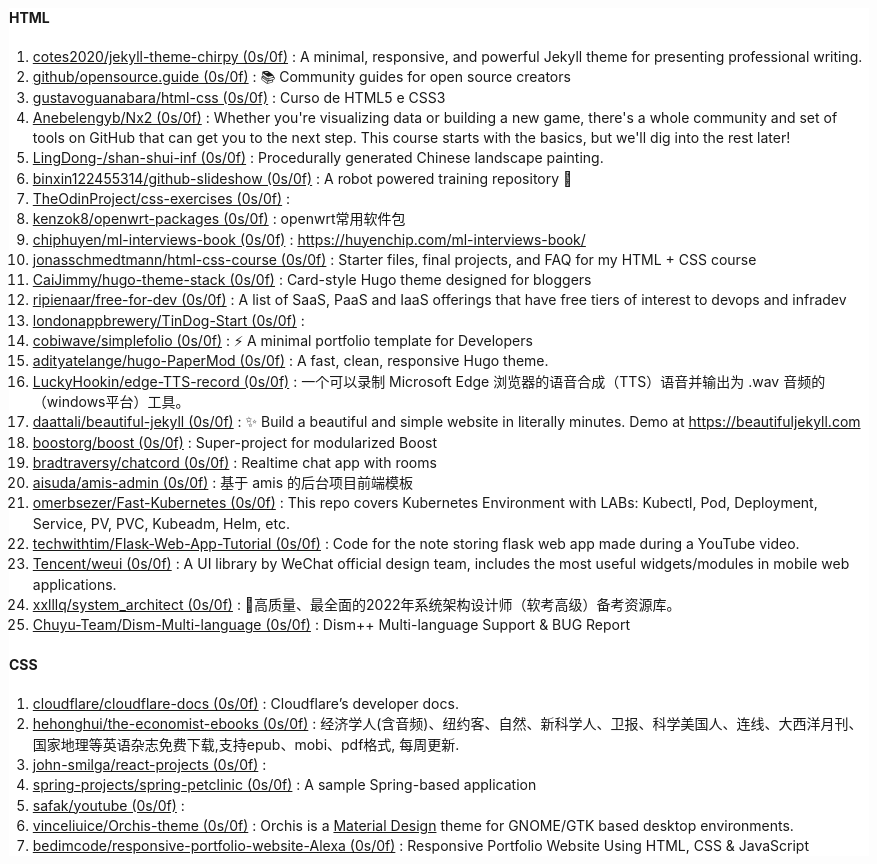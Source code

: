 #### HTML
1. [cotes2020/jekyll-theme-chirpy (0s/0f)](https://github.com/cotes2020/jekyll-theme-chirpy) : A minimal, responsive, and powerful Jekyll theme for presenting professional writing.
2. [github/opensource.guide (0s/0f)](https://github.com/github/opensource.guide) : 📚 Community guides for open source creators
3. [gustavoguanabara/html-css (0s/0f)](https://github.com/gustavoguanabara/html-css) : Curso de HTML5 e CSS3
4. [Anebelengyb/Nx2 (0s/0f)](https://github.com/Anebelengyb/Nx2) : Whether you're visualizing data or building a new game, there's a whole community and set of tools on GitHub that can get you to the next step. This course starts with the basics, but we'll dig into the rest later!
5. [LingDong-/shan-shui-inf (0s/0f)](https://github.com/LingDong-/shan-shui-inf) : Procedurally generated Chinese landscape painting.
6. [binxin122455314/github-slideshow (0s/0f)](https://github.com/binxin122455314/github-slideshow) : A robot powered training repository 🤖
7. [TheOdinProject/css-exercises (0s/0f)](https://github.com/TheOdinProject/css-exercises) : 
8. [kenzok8/openwrt-packages (0s/0f)](https://github.com/kenzok8/openwrt-packages) : openwrt常用软件包
9. [chiphuyen/ml-interviews-book (0s/0f)](https://github.com/chiphuyen/ml-interviews-book) : https://huyenchip.com/ml-interviews-book/
10. [jonasschmedtmann/html-css-course (0s/0f)](https://github.com/jonasschmedtmann/html-css-course) : Starter files, final projects, and FAQ for my HTML + CSS course
11. [CaiJimmy/hugo-theme-stack (0s/0f)](https://github.com/CaiJimmy/hugo-theme-stack) : Card-style Hugo theme designed for bloggers
12. [ripienaar/free-for-dev (0s/0f)](https://github.com/ripienaar/free-for-dev) : A list of SaaS, PaaS and IaaS offerings that have free tiers of interest to devops and infradev
13. [londonappbrewery/TinDog-Start (0s/0f)](https://github.com/londonappbrewery/TinDog-Start) : 
14. [cobiwave/simplefolio (0s/0f)](https://github.com/cobiwave/simplefolio) : ⚡️ A minimal portfolio template for Developers
15. [adityatelange/hugo-PaperMod (0s/0f)](https://github.com/adityatelange/hugo-PaperMod) : A fast, clean, responsive Hugo theme.
16. [LuckyHookin/edge-TTS-record (0s/0f)](https://github.com/LuckyHookin/edge-TTS-record) : 一个可以录制 Microsoft Edge 浏览器的语音合成（TTS）语音并输出为 .wav 音频的（windows平台）工具。
17. [daattali/beautiful-jekyll (0s/0f)](https://github.com/daattali/beautiful-jekyll) : ✨ Build a beautiful and simple website in literally minutes. Demo at https://beautifuljekyll.com
18. [boostorg/boost (0s/0f)](https://github.com/boostorg/boost) : Super-project for modularized Boost
19. [bradtraversy/chatcord (0s/0f)](https://github.com/bradtraversy/chatcord) : Realtime chat app with rooms
20. [aisuda/amis-admin (0s/0f)](https://github.com/aisuda/amis-admin) : 基于 amis 的后台项目前端模板
21. [omerbsezer/Fast-Kubernetes (0s/0f)](https://github.com/omerbsezer/Fast-Kubernetes) : This repo covers Kubernetes Environment with LABs: Kubectl, Pod, Deployment, Service, PV, PVC, Kubeadm, Helm, etc.
22. [techwithtim/Flask-Web-App-Tutorial (0s/0f)](https://github.com/techwithtim/Flask-Web-App-Tutorial) : Code for the note storing flask web app made during a YouTube video.
23. [Tencent/weui (0s/0f)](https://github.com/Tencent/weui) : A UI library by WeChat official design team, includes the most useful widgets/modules in mobile web applications.
24. [xxlllq/system_architect (0s/0f)](https://github.com/xxlllq/system_architect) : 💯高质量、最全面的2022年系统架构设计师（软考高级）备考资源库。
25. [Chuyu-Team/Dism-Multi-language (0s/0f)](https://github.com/Chuyu-Team/Dism-Multi-language) : Dism++ Multi-language Support & BUG Report

#### CSS
1. [cloudflare/cloudflare-docs (0s/0f)](https://github.com/cloudflare/cloudflare-docs) : Cloudflare’s developer docs.
2. [hehonghui/the-economist-ebooks (0s/0f)](https://github.com/hehonghui/the-economist-ebooks) : 经济学人(含音频)、纽约客、自然、新科学人、卫报、科学美国人、连线、大西洋月刊、国家地理等英语杂志免费下载,支持epub、mobi、pdf格式, 每周更新.
3. [john-smilga/react-projects (0s/0f)](https://github.com/john-smilga/react-projects) : 
4. [spring-projects/spring-petclinic (0s/0f)](https://github.com/spring-projects/spring-petclinic) : A sample Spring-based application
5. [safak/youtube (0s/0f)](https://github.com/safak/youtube) : 
6. [vinceliuice/Orchis-theme (0s/0f)](https://github.com/vinceliuice/Orchis-theme) : Orchis is a [Material Design](https://material.io) theme for GNOME/GTK based desktop environments.
7. [bedimcode/responsive-portfolio-website-Alexa (0s/0f)](https://github.com/bedimcode/responsive-portfolio-website-Alexa) : Responsive Portfolio Website Using HTML, CSS & JavaScript